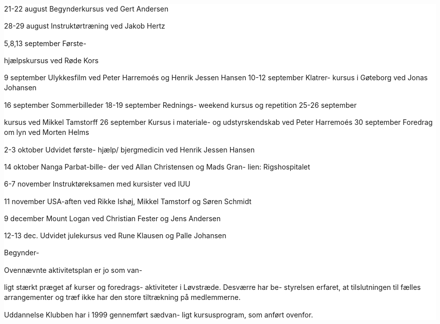 21-22 august Begynderkursus
ved Gert Andersen

28-29 august Instruktørtræning
ved Jakob Hertz

5,8,13 september Første-

hjælpskursus ved Røde Kors

9 september Ulykkesfilm ved
Peter Harremoés og Henrik Jessen Hansen
10-12 september Klatrer-
kursus i Gøteborg ved Jonas Johansen

16 september Sommerbilleder
18-19 september Rednings-
weekend kursus og repetition
25-26 september

kursus ved Mikkel Tamstorff
26 september Kursus i materiale-
og udstyrskendskab ved Peter Harremoés
30 september Foredrag om lyn
ved Morten Helms

2-3 oktober Udvidet første-
hjælp/ bjergmedicin ved Henrik Jessen
Hansen

14 oktober Nanga Parbat-bille-
der ved Allan Christensen og Mads Gran-
lien: Rigshospitalet

6-7 november Instruktøreksamen
med kursister ved IUU

11 november USA-aften ved Rikke Ishøj,
Mikkel Tamstorf og Søren Schmidt

9 december Mount Logan ved
Christian Fester og Jens Andersen

12-13 dec. Udvidet julekursus
ved Rune Klausen og Palle Johansen

Begynder-

Ovennævnte aktivitetsplan er jo som van-

ligt stærkt præget af kurser og foredrags-
aktiviteter i Løvstræde. Desværre har be-
styrelsen erfaret, at tilslutningen til fælles
arrangementer og træf ikke har den store
tiltrækning på medlemmerne.

Uddannelse
Klubben har i 1999 gennemført sædvan-
ligt kursusprogram, som anført ovenfor.
